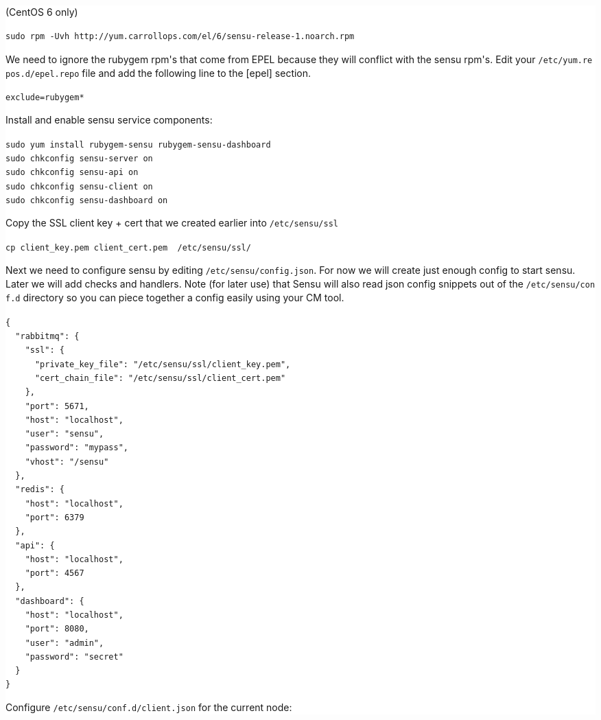 (CentOS 6 only)

    sudo rpm -Uvh http://yum.carrollops.com/el/6/sensu-release-1.noarch.rpm

We need to ignore the rubygem rpm's that come from EPEL because they will conflict with the sensu rpm's. Edit your `/etc/yum.repos.d/epel.repo` file and add the following line to the [epel] section.

    exclude=rubygem*

Install and enable sensu service components:

    sudo yum install rubygem-sensu rubygem-sensu-dashboard
    sudo chkconfig sensu-server on
    sudo chkconfig sensu-api on
    sudo chkconfig sensu-client on
    sudo chkconfig sensu-dashboard on

Copy the SSL client key + cert that we created earlier into `/etc/sensu/ssl`

    cp client_key.pem client_cert.pem  /etc/sensu/ssl/

Next we need to configure sensu by editing `/etc/sensu/config.json`. For now we will create just enough config to start sensu. Later we will add checks and handlers. Note (for later use) that Sensu will also read json config snippets out of the  `/etc/sensu/conf.d` directory so you can piece together a config easily using your CM tool.

    {
      "rabbitmq": {
        "ssl": {
          "private_key_file": "/etc/sensu/ssl/client_key.pem",
          "cert_chain_file": "/etc/sensu/ssl/client_cert.pem"
        },
        "port": 5671,
        "host": "localhost",
        "user": "sensu",
        "password": "mypass",
        "vhost": "/sensu"
      },
      "redis": {
        "host": "localhost",
        "port": 6379
      },
      "api": {
        "host": "localhost",
        "port": 4567
      },
      "dashboard": {
        "host": "localhost",
        "port": 8080,
        "user": "admin",
        "password": "secret"
      }
    }

Configure `/etc/sensu/conf.d/client.json` for the current node:
